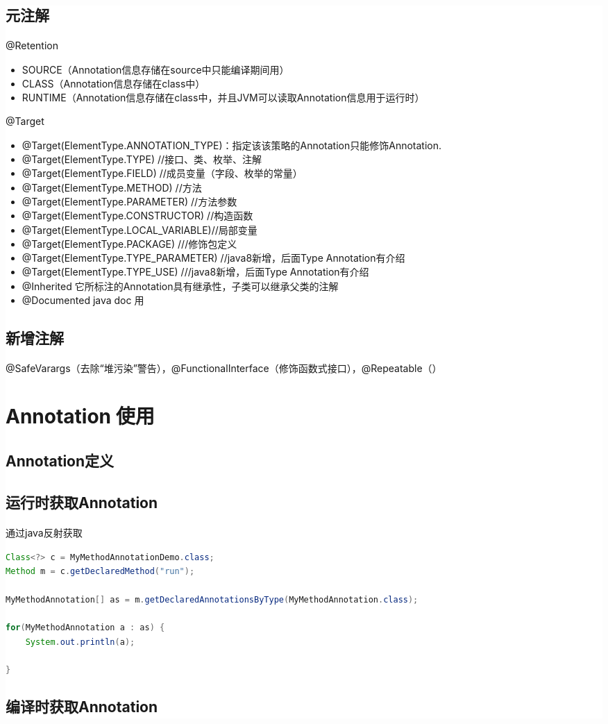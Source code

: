 ## 元注解

@Retention   

- SOURCE（Annotation信息存储在source中只能编译期间用）
- CLASS（Annotation信息存储在class中）
- RUNTIME（Annotation信息存储在class中，并且JVM可以读取Annotation信息用于运行时）

@Target

- @Target(ElementType.ANNOTATION_TYPE)：指定该该策略的Annotation只能修饰Annotation.
- @Target(ElementType.TYPE)   //接口、类、枚举、注解
- @Target(ElementType.FIELD) //成员变量（字段、枚举的常量）
- @Target(ElementType.METHOD) //方法
- @Target(ElementType.PARAMETER) //方法参数
- @Target(ElementType.CONSTRUCTOR)  //构造函数
- @Target(ElementType.LOCAL_VARIABLE)//局部变量
- @Target(ElementType.PACKAGE) ///修饰包定义
- @Target(ElementType.TYPE_PARAMETER) //java8新增，后面Type Annotation有介绍
- @Target(ElementType.TYPE_USE) ///java8新增，后面Type Annotation有介绍
- @Inherited  它所标注的Annotation具有继承性，子类可以继承父类的注解
- @Documented java doc 用

## 新增注解

@SafeVarargs（去除“堆污染”警告），@FunctionalInterface（修饰函数式接口），@Repeatable（）

# Annotation 使用

## Annotation定义

## 运行时获取Annotation

通过java反射获取

```java
Class<?> c = MyMethodAnnotationDemo.class;
Method m = c.getDeclaredMethod("run");

MyMethodAnnotation[] as = m.getDeclaredAnnotationsByType(MyMethodAnnotation.class);

for(MyMethodAnnotation a : as) {
    System.out.println(a);

}
```



## 编译时获取Annotation

